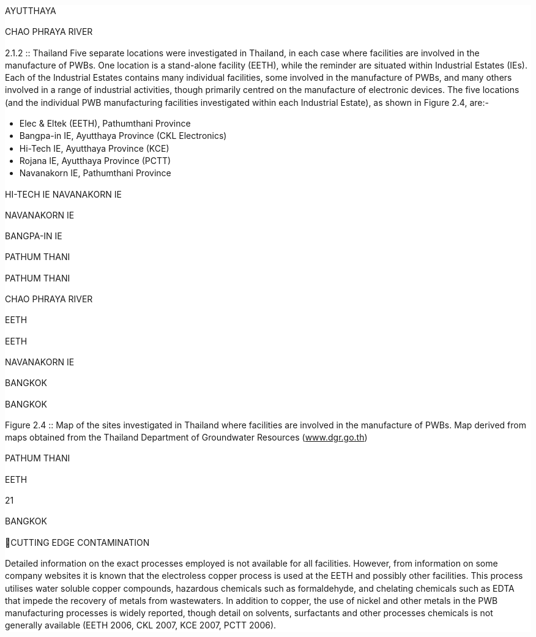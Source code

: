 AYUTTHAYA

CHAO PHRAYA RIVER

2.1.2 :: Thailand
Five separate locations were investigated in Thailand, in each case
where facilities are involved in the manufacture of PWBs. One location
is a stand-alone facility (EETH), while the reminder are situated within
Industrial Estates (IEs). Each of the Industrial Estates contains many
individual facilities, some involved in the manufacture of PWBs, and
many others involved in a range of industrial activities, though
primarily centred on the manufacture of electronic devices. The five
locations (and the individual PWB manufacturing facilities investigated
within each Industrial Estate), as shown in Figure 2.4, are:-

- Elec & Eltek (EETH), Pathumthani Province
- Bangpa-in IE, Ayutthaya Province (CKL Electronics)
- Hi-Tech IE, Ayutthaya Province (KCE)
- Rojana IE, Ayutthaya Province (PCTT)
- Navanakorn IE, Pathumthani Province

HI-TECH IE
NAVANAKORN IE

NAVANAKORN IE

BANGPA-IN IE

PATHUM THANI

PATHUM THANI

CHAO PHRAYA RIVER

EETH

EETH

NAVANAKORN IE

BANGKOK

BANGKOK

Figure 2.4 :: Map of the sites investigated in Thailand where facilities are
involved in the manufacture of PWBs. Map derived from maps obtained from
the Thailand Department of Groundwater Resources (www.dgr.go.th)

PATHUM THANI

EETH

21

BANGKOK

CUTTING EDGE CONTAMINATION

Detailed information on the exact processes employed is not available
for all facilities. However, from information on some company websites
it is known that the electroless copper process is used at the EETH and
possibly other facilities. This process utilises water soluble copper
compounds, hazardous chemicals such as formaldehyde, and chelating
chemicals such as EDTA that impede the recovery of metals from
wastewaters. In addition to copper, the use of nickel and other metals in
the PWB manufacturing processes is widely reported, though detail on
solvents, surfactants and other processes chemicals is not generally
available (EETH 2006, CKL 2007, KCE 2007, PCTT 2006).
